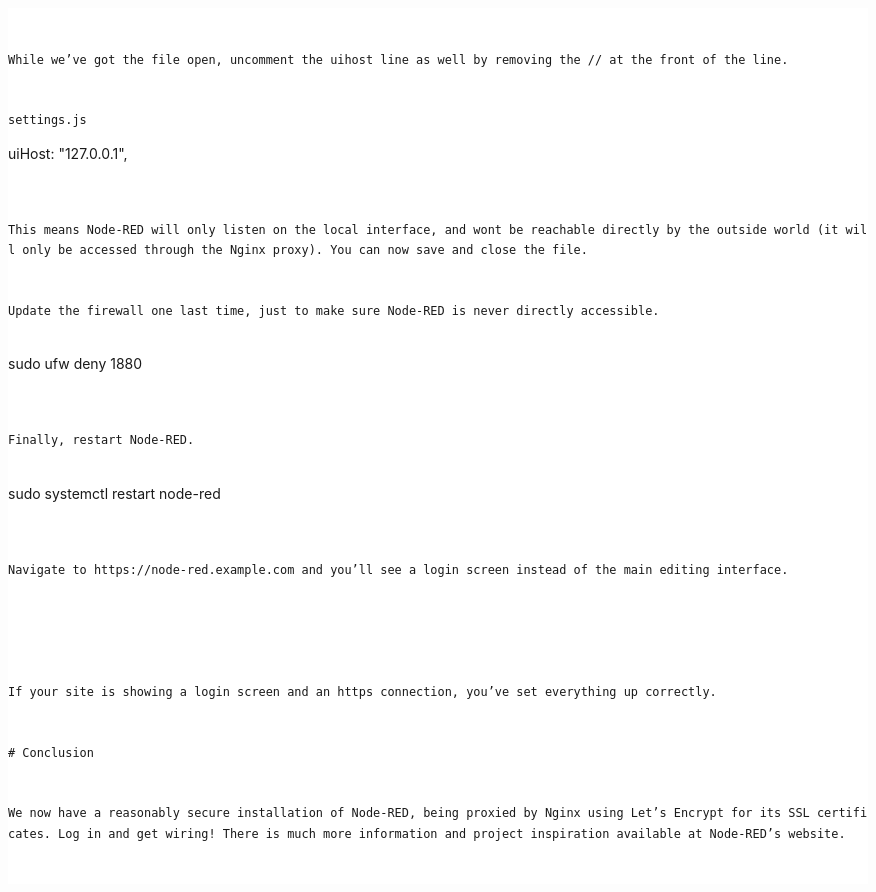 
```


While we’ve got the file open, uncomment the uihost line as well by removing the // at the front of the line.


settings.js
```
uiHost: "127.0.0.1",

```


This means Node-RED will only listen on the local interface, and wont be reachable directly by the outside world (it will only be accessed through the Nginx proxy). You can now save and close the file.


Update the firewall one last time, just to make sure Node-RED is never directly accessible.


```
sudo ufw deny 1880


```


Finally, restart Node-RED.


```
sudo systemctl restart node-red


```


Navigate to https://node-red.example.com and you’ll see a login screen instead of the main editing interface.





If your site is showing a login screen and an https connection, you’ve set everything up correctly.


# Conclusion


We now have a reasonably secure installation of Node-RED, being proxied by Nginx using Let’s Encrypt for its SSL certificates. Log in and get wiring! There is much more information and project inspiration available at Node-RED’s website.


